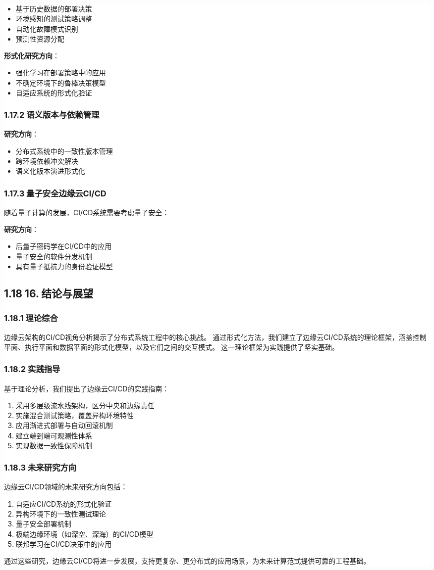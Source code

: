 - 基于历史数据的部署决策
- 环境感知的测试策略调整
- 自动化故障模式识别
- 预测性资源分配

**形式化研究方向**：

- 强化学习在部署策略中的应用
- 不确定环境下的鲁棒决策模型
- 自适应系统的形式化验证

### 1.17.2 语义版本与依赖管理

**研究方向**：

- 分布式系统中的一致性版本管理
- 跨环境依赖冲突解决
- 语义化版本演进形式化

### 1.17.3 量子安全边缘云CI/CD

随着量子计算的发展，CI/CD系统需要考虑量子安全：

**研究方向**：

- 后量子密码学在CI/CD中的应用
- 量子安全的软件分发机制
- 具有量子抵抗力的身份验证模型

## 1.18 16. 结论与展望

### 1.18.1 理论综合

边缘云架构的CI/CD视角分析揭示了分布式系统工程中的核心挑战。
通过形式化方法，我们建立了边缘云CI/CD系统的理论框架，涵盖控制平面、执行平面和数据平面的形式化模型，以及它们之间的交互模式。
这一理论框架为实践提供了坚实基础。

### 1.18.2 实践指导

基于理论分析，我们提出了边缘云CI/CD的实践指南：

1. 采用多层级流水线架构，区分中央和边缘责任
2. 实施混合测试策略，覆盖异构环境特性
3. 应用渐进式部署与自动回滚机制
4. 建立端到端可观测性体系
5. 实现数据一致性保障机制

### 1.18.3 未来研究方向

边缘云CI/CD领域的未来研究方向包括：

1. 自适应CI/CD系统的形式化验证
2. 异构环境下的一致性测试理论
3. 量子安全部署机制
4. 极端边缘环境（如深空、深海）的CI/CD模型
5. 联邦学习在CI/CD决策中的应用

通过这些研究，边缘云CI/CD将进一步发展，支持更复杂、更分布式的应用场景，为未来计算范式提供可靠的工程基础。
